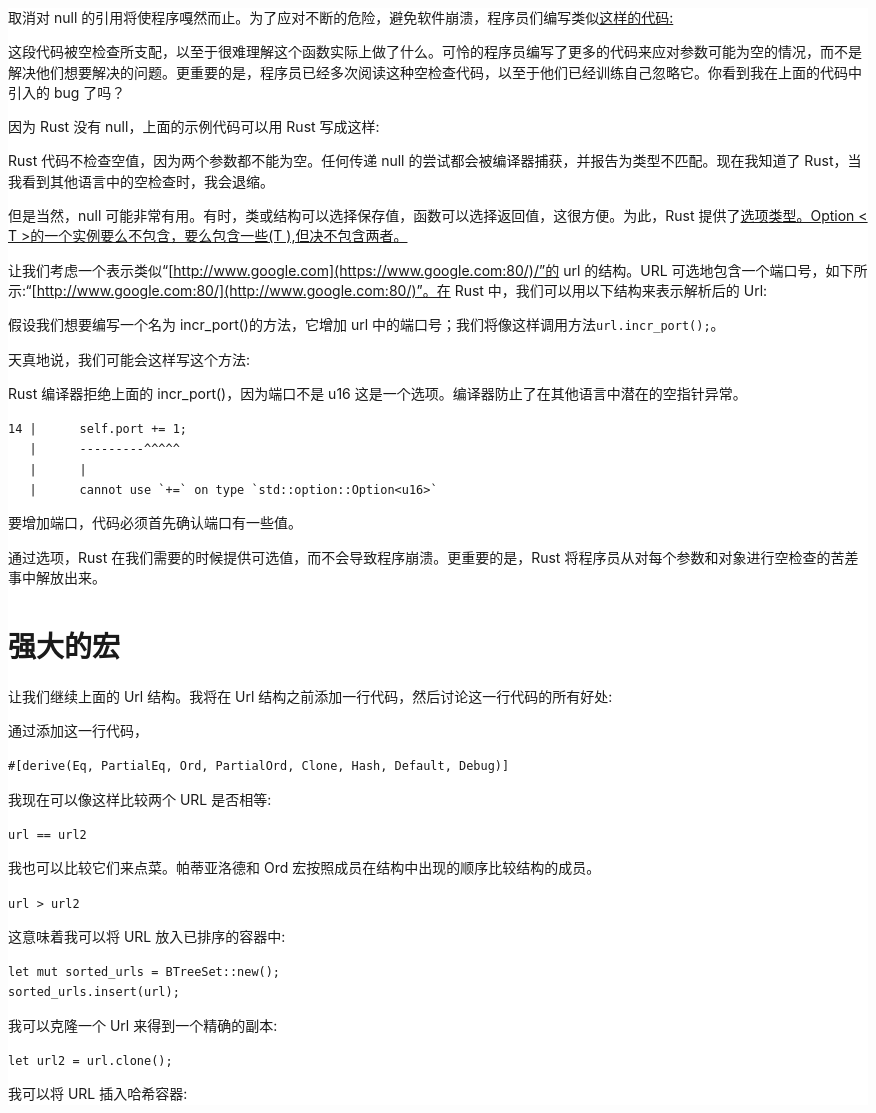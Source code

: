 取消对 null 的引用将使程序嘎然而止。为了应对不断的危险，避免软件崩溃，程序员们编写类似[这样的代码:](https://github.com/dotnet/aspnetcore/blob/52eff90fbcfca39b7eb58baad597df6a99a542b0/src/Components/Analyzers/src/ComponentFacts.cs#L15)

这段代码被空检查所支配，以至于很难理解这个函数实际上做了什么。可怜的程序员编写了更多的代码来应对参数可能为空的情况，而不是解决他们想要解决的问题。更重要的是，程序员已经多次阅读这种空检查代码，以至于他们已经训练自己忽略它。你看到我在上面的代码中引入的 bug 了吗？

因为 Rust 没有 null，上面的示例代码可以用 Rust 写成这样:

Rust 代码不检查空值，因为两个参数都不能为空。任何传递 null 的尝试都会被编译器捕获，并报告为类型不匹配。现在我知道了 Rust，当我看到其他语言中的空检查时，我会退缩。

但是当然，null 可能非常有用。有时，类或结构可以选择保存值，函数可以选择返回值，这很方便。为此，Rust 提供了[选项<T>类型。Option < T >的一个实例要么不包含，要么包含一些(T ),但决不包含两者。](https://doc.rust-lang.org/std/option/)

让我们考虑一个表示类似“[http://www.google.com](https://www.google.com:80/)/”的 url 的结构。URL 可选地包含一个端口号，如下所示:“[http://www.google.com:80/](http://www.google.com:80/)”。在 Rust 中，我们可以用以下结构来表示解析后的 Url:

假设我们想要编写一个名为 incr_port()的方法，它增加 url 中的端口号；我们将像这样调用方法`url.incr_port();`。

天真地说，我们可能会这样写这个方法:

Rust 编译器拒绝上面的 incr_port()，因为端口不是 u16 这是一个选项<u16>。编译器防止了在其他语言中潜在的空指针异常。</u16>

```
14 |      self.port += 1;
   |      ---------^^^^^
   |      |
   |      cannot use `+=` on type `std::option::Option<u16>`
```

要增加端口，代码必须首先确认端口有一些值。

通过选项<t>，Rust 在我们需要的时候提供可选值，而不会导致程序崩溃。更重要的是，Rust 将程序员从对每个参数和对象进行空检查的苦差事中解放出来。</t>

# 强大的宏

让我们继续上面的 Url 结构。我将在 Url 结构之前添加一行代码，然后讨论这一行代码的所有好处:

通过添加这一行代码，

`#[derive(Eq, PartialEq, Ord, PartialOrd, Clone, Hash, Default, Debug)]`

我现在可以像这样比较两个 URL 是否相等:

`url == url2`

我也可以比较它们来点菜。帕蒂亚洛德和 Ord 宏按照成员在结构中出现的顺序比较结构的成员。

`url > url2`

这意味着我可以将 URL 放入已排序的容器中:

```
let mut sorted_urls = BTreeSet::new();
sorted_urls.insert(url);
```

我可以克隆一个 Url 来得到一个精确的副本:

`let url2 = url.clone();`

我可以将 URL 插入哈希容器:

